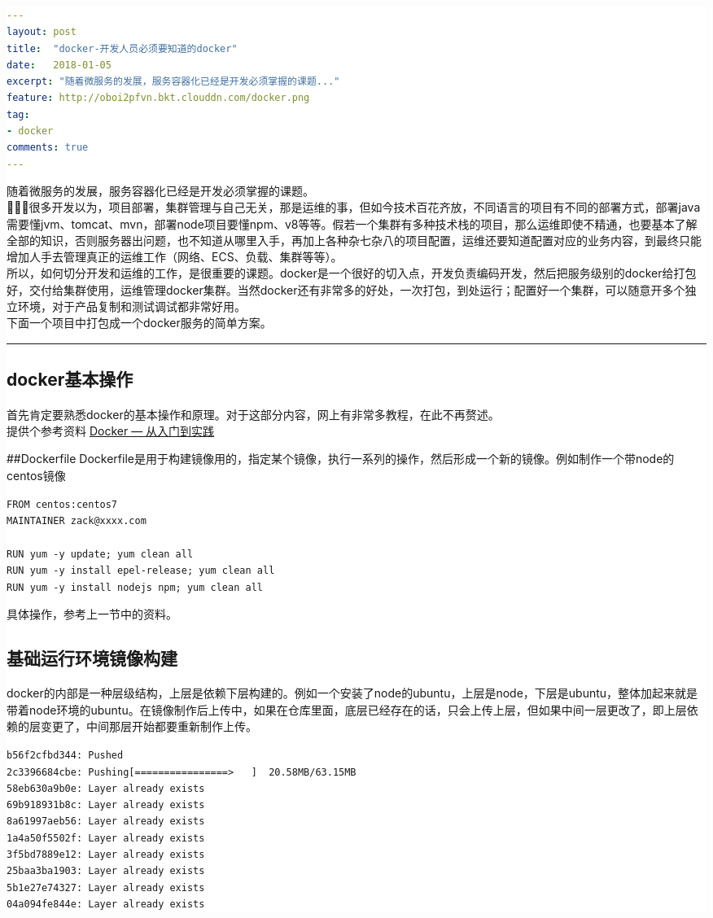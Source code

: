```yaml
---
layout: post
title:  "docker-开发人员必须要知道的docker"
date:   2018-01-05
excerpt: "随着微服务的发展，服务容器化已经是开发必须掌握的课题..."
feature: http://oboi2pfvn.bkt.clouddn.com/docker.png
tag:
- docker 
comments: true
---
```


随着微服务的发展，服务容器化已经是开发必须掌握的课题。      
很多开发以为，项目部署，集群管理与自己无关，那是运维的事，但如今技术百花齐放，不同语言的项目有不同的部署方式，部署java需要懂jvm、tomcat、mvn，部署node项目要懂npm、v8等等。假若一个集群有多种技术栈的项目，那么运维即使不精通，也要基本了解全部的知识，否则服务器出问题，也不知道从哪里入手，再加上各种杂七杂八的项目配置，运维还要知道配置对应的业务内容，到最终只能增加人手去管理真正的运维工作（网络、ECS、负载、集群等等）。      
所以，如何切分开发和运维的工作，是很重要的课题。docker是一个很好的切入点，开发负责编码开发，然后把服务级别的docker给打包好，交付给集群使用，运维管理docker集群。当然docker还有非常多的好处，一次打包，到处运行；配置好一个集群，可以随意开多个独立环境，对于产品复制和测试调试都非常好用。      
下面一个项目中打包成一个docker服务的简单方案。

-----------

## docker基本操作
首先肯定要熟悉docker的基本操作和原理。对于这部分内容，网上有非常多教程，在此不再赘述。    
提供个参考资料
[Docker — 从入门到实践](https://www.gitbook.com/book/yeasy/docker_practice/details)

##Dockerfile
Dockerfile是用于构建镜像用的，指定某个镜像，执行一系列的操作，然后形成一个新的镜像。例如制作一个带node的centos镜像

	FROM centos:centos7
	MAINTAINER zack@xxxx.com

	RUN yum -y update; yum clean all
	RUN yum -y install epel-release; yum clean all
	RUN yum -y install nodejs npm; yum clean all	
具体操作，参考上一节中的资料。
## 基础运行环境镜像构建
docker的内部是一种层级结构，上层是依赖下层构建的。例如一个安装了node的ubuntu，上层是node，下层是ubuntu，整体加起来就是带着node环境的ubuntu。在镜像制作后上传中，如果在仓库里面，底层已经存在的话，只会上传上层，但如果中间一层更改了，即上层依赖的层变更了，中间那层开始都要重新制作上传。

	b56f2cfbd344: Pushed 
	2c3396684cbe: Pushing[================>   ]  20.58MB/63.15MB
	58eb630a9b0e: Layer already exists 
	69b918931b8c: Layer already exists 
	8a61997aeb56: Layer already exists 
	1a4a50f5502f: Layer already exists 
	3f5bd7889e12: Layer already exists 
	25baa3ba1903: Layer already exists 
	5b1e27e74327: Layer already exists 
	04a094fe844e: Layer already exists 
